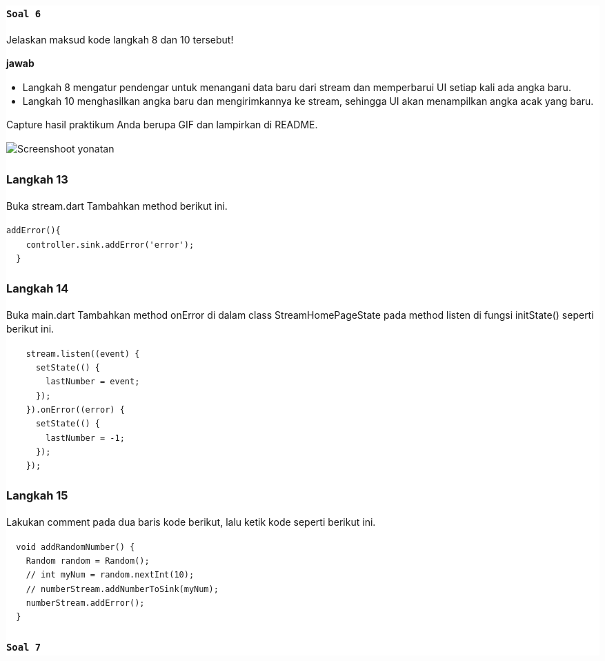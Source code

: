 ### ```Soal 6```

Jelaskan maksud kode langkah 8 dan 10 tersebut!

**jawab**

* Langkah 8 mengatur pendengar untuk menangani data baru dari stream dan memperbarui UI setiap kali ada angka baru.
* Langkah 10 menghasilkan angka baru dan mengirimkannya ke stream, sehingga UI akan menampilkan angka acak yang baru.

Capture hasil praktikum Anda berupa GIF dan lampirkan di README.

![Screenshoot yonatan](image/soal-6.gif)

### **Langkah 13**

Buka stream.dart
Tambahkan method berikut ini.
```
addError(){
    controller.sink.addError('error');
  }
```

### **Langkah 14**

Buka main.dart Tambahkan method onError di dalam class StreamHomePageState pada method listen di fungsi initState() seperti berikut ini.
```
    stream.listen((event) {
      setState(() {
        lastNumber = event;
      });
    }).onError((error) {
      setState(() {
        lastNumber = -1;
      });
    });
```

### **Langkah 15**

Lakukan comment pada dua baris kode berikut, lalu ketik kode seperti berikut ini.
```
  void addRandomNumber() {
    Random random = Random();
    // int myNum = random.nextInt(10);
    // numberStream.addNumberToSink(myNum);
    numberStream.addError();
  }
```

### ```Soal 7```
